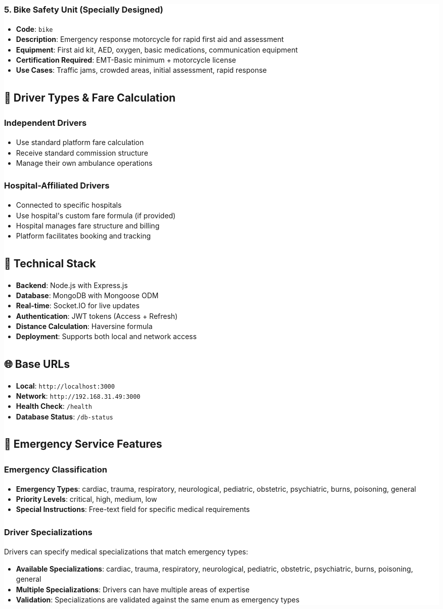### 5. Bike Safety Unit (Specially Designed)
- **Code**: `bike`
- **Description**: Emergency response motorcycle for rapid first aid and assessment
- **Equipment**: First aid kit, AED, oxygen, basic medications, communication equipment
- **Certification Required**: EMT-Basic minimum + motorcycle license
- **Use Cases**: Traffic jams, crowded areas, initial assessment, rapid response

## 🏥 Driver Types & Fare Calculation

### Independent Drivers
- Use standard platform fare calculation
- Receive standard commission structure
- Manage their own ambulance operations

### Hospital-Affiliated Drivers  
- Connected to specific hospitals
- Use hospital's custom fare formula (if provided)
- Hospital manages fare structure and billing
- Platform facilitates booking and tracking

## 🔧 Technical Stack

- **Backend**: Node.js with Express.js
- **Database**: MongoDB with Mongoose ODM
- **Real-time**: Socket.IO for live updates
- **Authentication**: JWT tokens (Access + Refresh)
- **Distance Calculation**: Haversine formula
- **Deployment**: Supports both local and network access

## 🌐 Base URLs

- **Local**: `http://localhost:3000`
- **Network**: `http://192.168.31.49:3000`
- **Health Check**: `/health`
- **Database Status**: `/db-status`

## 🚨 Emergency Service Features

### Emergency Classification
- **Emergency Types**: cardiac, trauma, respiratory, neurological, pediatric, obstetric, psychiatric, burns, poisoning, general
- **Priority Levels**: critical, high, medium, low
- **Special Instructions**: Free-text field for specific medical requirements

### Driver Specializations
Drivers can specify medical specializations that match emergency types:
- **Available Specializations**: cardiac, trauma, respiratory, neurological, pediatric, obstetric, psychiatric, burns, poisoning, general
- **Multiple Specializations**: Drivers can have multiple areas of expertise
- **Validation**: Specializations are validated against the same enum as emergency types
